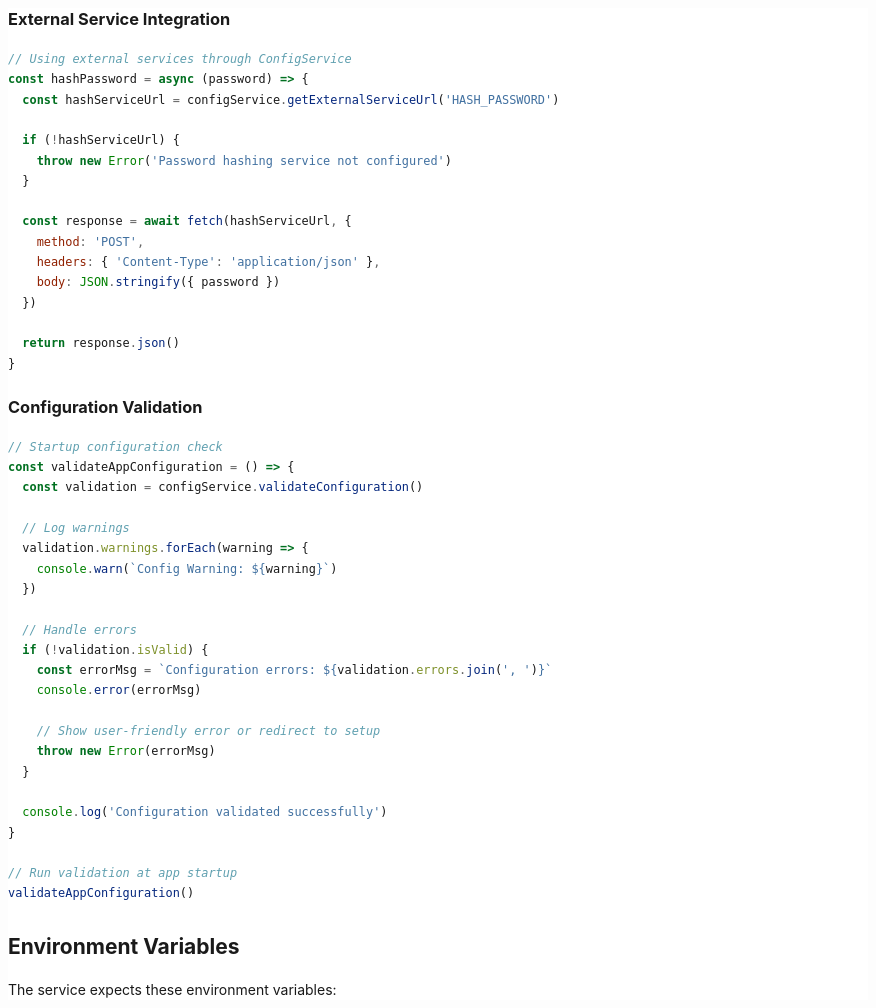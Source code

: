 ### External Service Integration

```javascript
// Using external services through ConfigService
const hashPassword = async (password) => {
  const hashServiceUrl = configService.getExternalServiceUrl('HASH_PASSWORD')
  
  if (!hashServiceUrl) {
    throw new Error('Password hashing service not configured')
  }
  
  const response = await fetch(hashServiceUrl, {
    method: 'POST',
    headers: { 'Content-Type': 'application/json' },
    body: JSON.stringify({ password })
  })
  
  return response.json()
}
```

### Configuration Validation

```javascript
// Startup configuration check
const validateAppConfiguration = () => {
  const validation = configService.validateConfiguration()
  
  // Log warnings
  validation.warnings.forEach(warning => {
    console.warn(`Config Warning: ${warning}`)
  })
  
  // Handle errors
  if (!validation.isValid) {
    const errorMsg = `Configuration errors: ${validation.errors.join(', ')}`
    console.error(errorMsg)
    
    // Show user-friendly error or redirect to setup
    throw new Error(errorMsg)
  }
  
  console.log('Configuration validated successfully')
}

// Run validation at app startup
validateAppConfiguration()
```

## Environment Variables

The service expects these environment variables:
